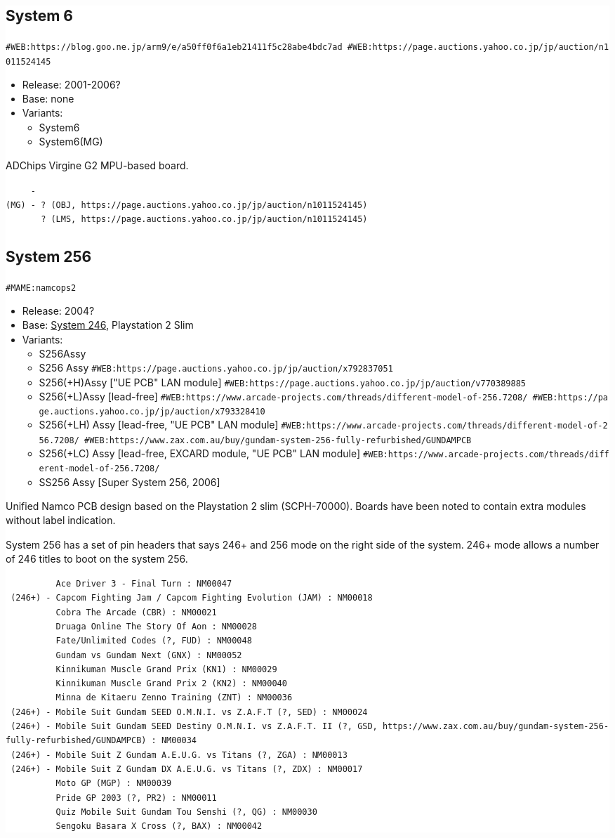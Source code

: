 ## System 6

`#WEB:https://blog.goo.ne.jp/arm9/e/a50ff0f6a1eb21411f5c28abe4bdc7ad #WEB:https://page.auctions.yahoo.co.jp/jp/auction/n1011524145`

* Release: 2001-2006?
* Base: none
* Variants:
  - System6
  - System6(MG)

ADChips Virgine G2 MPU-based board.

```
     -
(MG) - ? (OBJ, https://page.auctions.yahoo.co.jp/jp/auction/n1011524145)
       ? (LMS, https://page.auctions.yahoo.co.jp/jp/auction/n1011524145)
```

## System 256

`#MAME:namcops2`

* Release: 2004?
* Base: [System 246](#system-246), Playstation 2 Slim
* Variants:
  - S256Assy
  - S256 Assy  `#WEB:https://page.auctions.yahoo.co.jp/jp/auction/x792837051`
  - S256(+H)Assy ["UE PCB" LAN module]  `#WEB:https://page.auctions.yahoo.co.jp/jp/auction/v770389885`
  - S256(+L)Assy [lead-free]   `#WEB:https://www.arcade-projects.com/threads/different-model-of-256.7208/ #WEB:https://page.auctions.yahoo.co.jp/jp/auction/x793328410`
  - S256(+LH) Assy [lead-free, "UE PCB" LAN module]  `#WEB:https://www.arcade-projects.com/threads/different-model-of-256.7208/ #WEB:https://www.zax.com.au/buy/gundam-system-256-fully-refurbished/GUNDAMPCB`
  - S256(+LC) Assy [lead-free, EXCARD module, "UE PCB" LAN module]  `#WEB:https://www.arcade-projects.com/threads/different-model-of-256.7208/`
  - SS256 Assy [Super System 256, 2006]

Unified Namco PCB design based on the Playstation 2 slim (SCPH-70000).
Boards have been noted to contain extra modules without label indication.

System 256 has a set of pin headers that says 246+ and 256 mode on the right side of the system. 246+ mode allows a number of 246 titles to boot on the system 256. 

```
          Ace Driver 3 - Final Turn : NM00047                                                                          
 (246+) - Capcom Fighting Jam / Capcom Fighting Evolution (JAM) : NM00018
          Cobra The Arcade (CBR) : NM00021
          Druaga Online The Story Of Aon : NM00028
          Fate/Unlimited Codes (?, FUD) : NM00048
          Gundam vs Gundam Next (GNX) : NM00052
          Kinnikuman Muscle Grand Prix (KN1) : NM00029
          Kinnikuman Muscle Grand Prix 2 (KN2) : NM00040
          Minna de Kitaeru Zenno Training (ZNT) : NM00036
 (246+) - Mobile Suit Gundam SEED O.M.N.I. vs Z.A.F.T (?, SED) : NM00024
 (246+) - Mobile Suit Gundam SEED Destiny O.M.N.I. vs Z.A.F.T. II (?, GSD, https://www.zax.com.au/buy/gundam-system-256-fully-refurbished/GUNDAMPCB) : NM00034
 (246+) - Mobile Suit Z Gundam A.E.U.G. vs Titans (?, ZGA) : NM00013
 (246+) - Mobile Suit Z Gundam DX A.E.U.G. vs Titans (?, ZDX) : NM00017
          Moto GP (MGP) : NM00039
          Pride GP 2003 (?, PR2) : NM00011
          Quiz Mobile Suit Gundam Tou Senshi (?, QG) : NM00030
          Sengoku Basara X Cross (?, BAX) : NM00042                                                                   
```